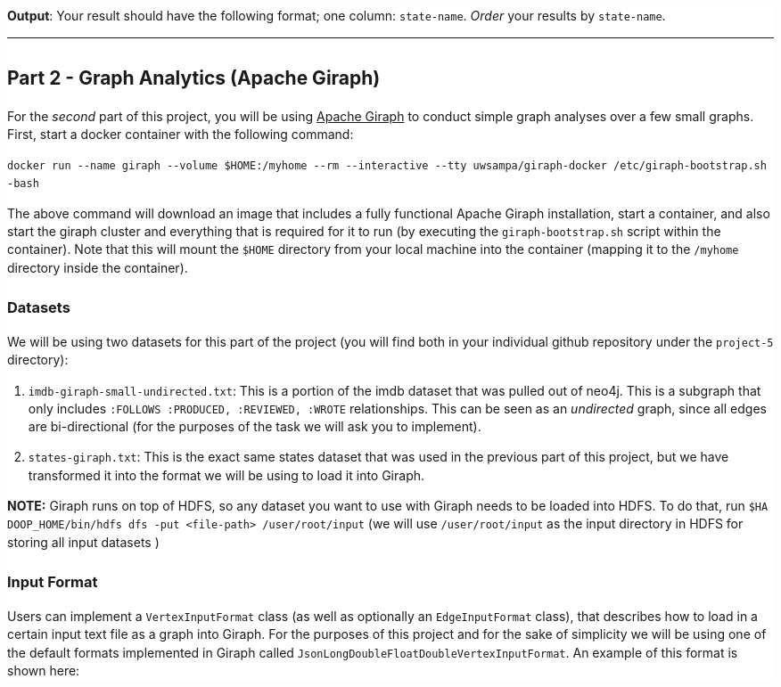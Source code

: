 **Output**: Your result should have the following format; one column:
`state-name`. _Order_ your results by `state-name`.

---

## Part 2 - Graph Analytics (Apache Giraph)

For the _second_ part of this project, you will be using [Apache
Giraph](http://giraph.apache.org/) to conduct simple graph
analyses over a few small graphs.
First, start a docker container with the following command:

```
docker run --name giraph --volume $HOME:/myhome --rm --interactive --tty uwsampa/giraph-docker /etc/giraph-bootstrap.sh -bash
```

The above command will download an image that includes a fully functional
Apache Giraph installation, start a container, and also start the giraph
cluster and everything that is required for it to run (by executing the
`giraph-bootstrap.sh` script within the container). Note that this will
mount the `$HOME` directory from your local machine into the container
(mapping it to the `/myhome` directory inside the container).

### Datasets

We will be using two datasets for this part of the project (you will find
both in your individual github repository under the `project-5` directory):

1. `imdb-giraph-small-undirected.txt`: This is a portion of the imdb
dataset that was pulled out of neo4j. This is a subgraph that only includes
`:FOLLOWS :PRODUCED, :REVIEWED, :WROTE` relationships. This can be seen as
an _undirected_ graph, since all edges are bi-directional (for the purposes of
the task we will ask you to implement).

2. `states-giraph.txt`: This is the exact same states dataset that was used
in the previous part of this project, but we have transformed it into the
format we will be using to load it into Giraph.

**NOTE:** Giraph runs on top of HDFS, so any dataset you want to use with
  Giraph needs to be loaded into HDFS. To do that, run
  `$HADOOP_HOME/bin/hdfs dfs -put <file-path> /user/root/input` (we will
  use `/user/root/input` as the input directory in HDFS for storing all
  input datasets )

### Input Format

Users can implement a `VertexInputFormat` class (as well as optionally an
`EdgeInputFormat` class), that describes how to load in a certain input
text file as a graph into Giraph. For the purposes of this project and for
the sake of simplicity we will be using one of the default formats
implemented in Giraph called
`JsonLongDoubleFloatDoubleVertexInputFormat`. An example of this format is
shown here:
